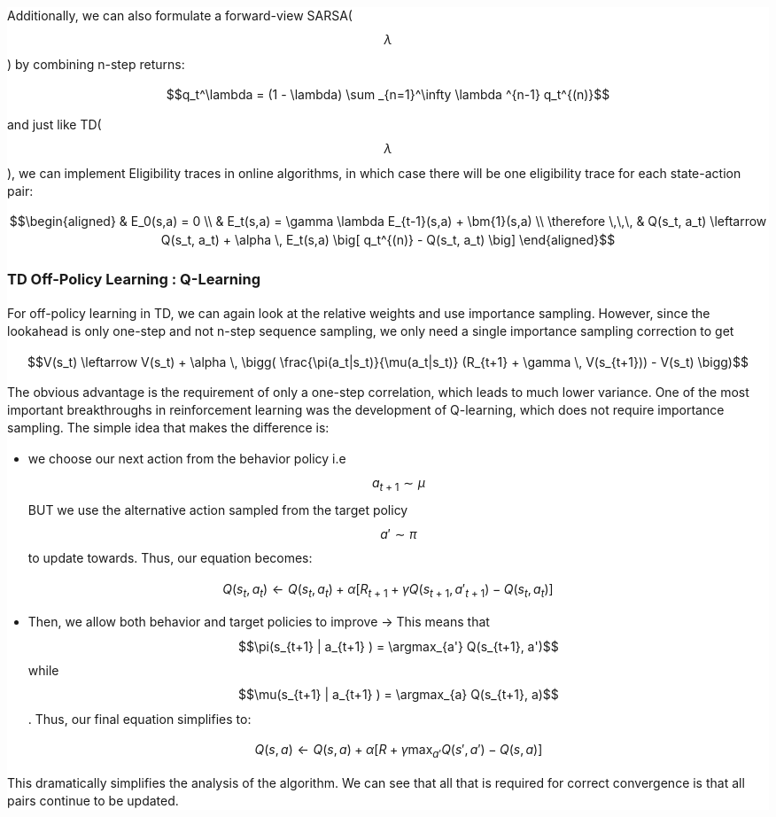 Additionally, we can also formulate a forward-view SARSA($$\lambda$$)  by combining n-step returns: 

$$q_t^\lambda  = (1 - \lambda) \sum _{n=1}^\infty \lambda ^{n-1} q_t^{(n)}$$

and just like TD($$\lambda$$), we can implement Eligibility traces in online algorithms, in which case there will be one eligibility trace for each state-action pair: 

$$\begin{aligned}
& E_0(s,a) = 0 \\
& E_t(s,a) = \gamma \lambda E_{t-1}(s,a) + \bm{1}(s,a) \\
\therefore \,\,\, & Q(s_t, a_t) \leftarrow Q(s_t, a_t) + \alpha \, E_t(s,a) \big[ q_t^{(n)} - Q(s_t, a_t) \big]
\end{aligned}$$

### TD Off-Policy Learning : Q-Learning

For off-policy learning in TD, we can again look at the relative weights and use importance sampling. However, since the lookahead is only one-step and not n-step sequence sampling, we only need a single importance sampling correction to get

$$V(s_t) \leftarrow V(s_t) + \alpha \, \bigg( \frac{\pi(a_t|s_t)}{\mu(a_t|s_t)} (R_{t+1} + \gamma \, V(s_{t+1})) - V(s_t) \bigg)$$

The obvious advantage is the requirement of only a one-step correlation, which leads to much lower variance. One of the most important breakthroughs in reinforcement learning was the development of Q-learning, which does not require importance sampling. The simple idea that makes the difference is:

- we choose our next action from the behavior policy i.e $$a_{t+1} \sim \mu$$  BUT we use the alternative action sampled from the target policy $$a' \sim \pi$$  to update towards. Thus, our equation becomes:

$$Q(s_t, a_t) \leftarrow Q(s_t, a_t) + \alpha \big[ R_{t+1} + \gamma Q(s_{t+1}, a'_{t+1}) - Q(s_t, a_t) \big]$$

- Then, we allow both behavior and target policies to improve → This means that $$\pi(s_{t+1} | a_{t+1} ) =  \argmax_{a'} Q(s_{t+1}, a')$$  while $$\mu(s_{t+1} | a_{t+1} ) =  \argmax_{a} Q(s_{t+1}, a)$$ .  Thus, our final equation simplifies to:

    $$Q(s, a) \leftarrow Q(s, a) + \alpha \big[ R +  \gamma \max_{a'} Q(s', a') - Q(s, a) \big]$$

This dramatically simplifies the analysis of the algorithm. We can see that all that is required for correct convergence is that all pairs continue to be updated.

